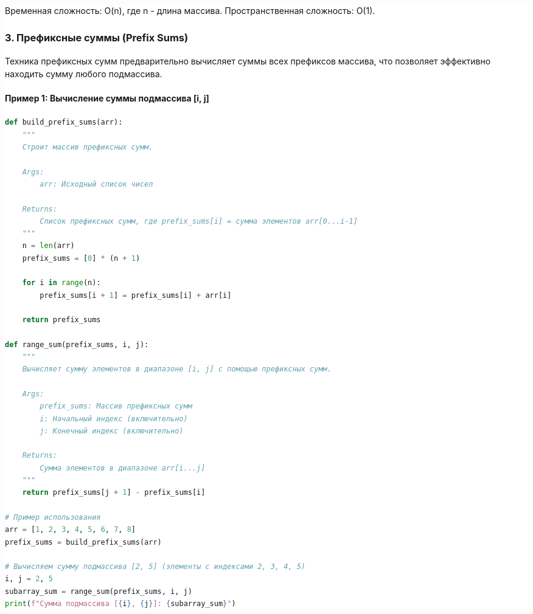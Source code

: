 Временная сложность: O(n), где n - длина массива.
Пространственная сложность: O(1).

### 3. Префиксные суммы (Prefix Sums)

Техника префиксных сумм предварительно вычисляет суммы всех префиксов массива, что позволяет эффективно находить сумму любого подмассива.

#### Пример 1: Вычисление суммы подмассива [i, j]

```python
def build_prefix_sums(arr):
    """
    Строит массив префиксных сумм.
    
    Args:
        arr: Исходный список чисел
        
    Returns:
        Список префиксных сумм, где prefix_sums[i] = сумма элементов arr[0...i-1]
    """
    n = len(arr)
    prefix_sums = [0] * (n + 1)
    
    for i in range(n):
        prefix_sums[i + 1] = prefix_sums[i] + arr[i]
    
    return prefix_sums

def range_sum(prefix_sums, i, j):
    """
    Вычисляет сумму элементов в диапазоне [i, j] с помощью префиксных сумм.
    
    Args:
        prefix_sums: Массив префиксных сумм
        i: Начальный индекс (включительно)
        j: Конечный индекс (включительно)
        
    Returns:
        Сумма элементов в диапазоне arr[i...j]
    """
    return prefix_sums[j + 1] - prefix_sums[i]

# Пример использования
arr = [1, 2, 3, 4, 5, 6, 7, 8]
prefix_sums = build_prefix_sums(arr)

# Вычисляем сумму подмассива [2, 5] (элементы с индексами 2, 3, 4, 5)
i, j = 2, 5
subarray_sum = range_sum(prefix_sums, i, j)
print(f"Сумма подмассива [{i}, {j}]: {subarray_sum}")
```
